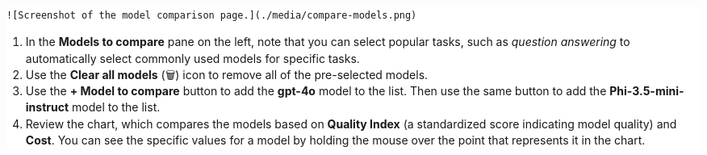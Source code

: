     ![Screenshot of the model comparison page.](./media/compare-models.png)

1. In the **Models to compare** pane on the left, note that you can select popular tasks, such as *question answering* to automatically select commonly used models for specific tasks.
1. Use the **Clear all models** (&#128465;) icon to remove all of the pre-selected models.
1. Use the **+ Model to compare** button to add the **gpt-4o** model to the list. Then use the same button to add the **Phi-3.5-mini-instruct** model to the list.
1. Review the chart, which compares the models based on **Quality Index** (a standardized score indicating model quality) and **Cost**. You can see the specific values for a model by holding the mouse over the point that represents it in the chart.
